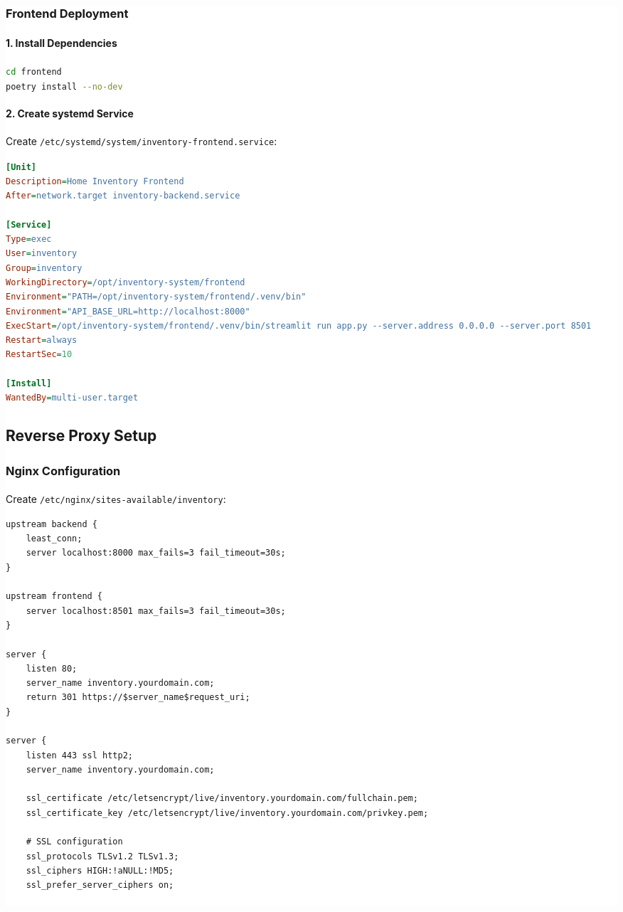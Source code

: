 ### Frontend Deployment

#### 1. Install Dependencies
```bash
cd frontend
poetry install --no-dev
```

#### 2. Create systemd Service
Create `/etc/systemd/system/inventory-frontend.service`:
```ini
[Unit]
Description=Home Inventory Frontend
After=network.target inventory-backend.service

[Service]
Type=exec
User=inventory
Group=inventory
WorkingDirectory=/opt/inventory-system/frontend
Environment="PATH=/opt/inventory-system/frontend/.venv/bin"
Environment="API_BASE_URL=http://localhost:8000"
ExecStart=/opt/inventory-system/frontend/.venv/bin/streamlit run app.py --server.address 0.0.0.0 --server.port 8501
Restart=always
RestartSec=10

[Install]
WantedBy=multi-user.target
```

## Reverse Proxy Setup

### Nginx Configuration
Create `/etc/nginx/sites-available/inventory`:
```nginx
upstream backend {
    least_conn;
    server localhost:8000 max_fails=3 fail_timeout=30s;
}

upstream frontend {
    server localhost:8501 max_fails=3 fail_timeout=30s;
}

server {
    listen 80;
    server_name inventory.yourdomain.com;
    return 301 https://$server_name$request_uri;
}

server {
    listen 443 ssl http2;
    server_name inventory.yourdomain.com;

    ssl_certificate /etc/letsencrypt/live/inventory.yourdomain.com/fullchain.pem;
    ssl_certificate_key /etc/letsencrypt/live/inventory.yourdomain.com/privkey.pem;
    
    # SSL configuration
    ssl_protocols TLSv1.2 TLSv1.3;
    ssl_ciphers HIGH:!aNULL:!MD5;
    ssl_prefer_server_ciphers on;
    
```
